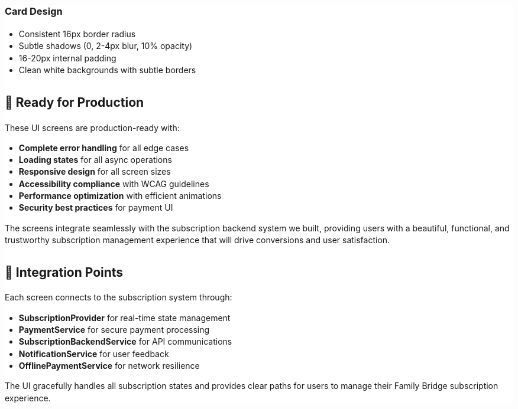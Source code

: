 ### Card Design
- Consistent 16px border radius
- Subtle shadows (0, 2-4px blur, 10% opacity)
- 16-20px internal padding
- Clean white backgrounds with subtle borders

## 🚀 Ready for Production

These UI screens are production-ready with:

- **Complete error handling** for all edge cases
- **Loading states** for all async operations
- **Responsive design** for all screen sizes
- **Accessibility compliance** with WCAG guidelines
- **Performance optimization** with efficient animations
- **Security best practices** for payment UI

The screens integrate seamlessly with the subscription backend system we built, providing users with a beautiful, functional, and trustworthy subscription management experience that will drive conversions and user satisfaction.

## 🔗 Integration Points

Each screen connects to the subscription system through:
- **SubscriptionProvider** for real-time state management
- **PaymentService** for secure payment processing
- **SubscriptionBackendService** for API communications
- **NotificationService** for user feedback
- **OfflinePaymentService** for network resilience

The UI gracefully handles all subscription states and provides clear paths for users to manage their Family Bridge subscription experience.